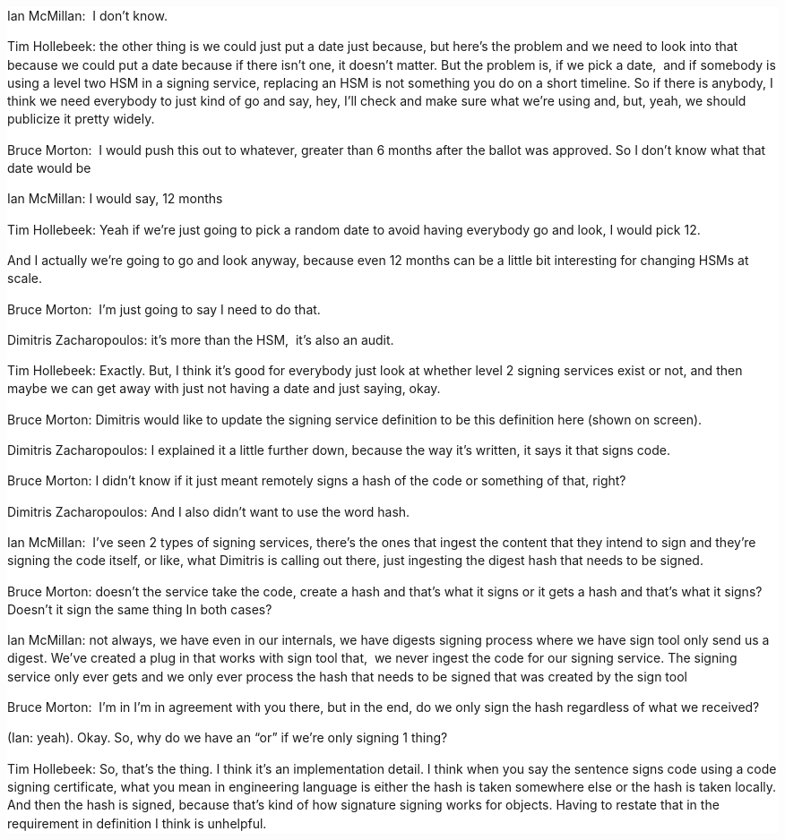 Ian McMillan:  I don’t know.

Tim Hollebeek: the other thing is we could just put a date just because, but here’s the problem and we need to look into that because we could put a date because if there isn’t one, it doesn’t matter. But the problem is, if we pick a date,  and if somebody is using a level two HSM in a signing service, replacing an HSM is not something you do on a short timeline. So if there is anybody, I think we need everybody to just kind of go and say, hey, I’ll check and make sure what we’re using and, but, yeah, we should publicize it pretty widely.

Bruce Morton:  I would push this out to whatever, greater than 6 months after the ballot was approved. So I don’t know what that date would be

Ian McMillan: I would say, 12 months

Tim Hollebeek: Yeah if we’re just going to pick a random date to avoid having everybody go and look, I would pick 12.

And I actually we’re going to go and look anyway, because even 12 months can be a little bit interesting for changing HSMs at scale.

Bruce Morton:  I’m just going to say I need to do that.

Dimitris Zacharopoulos: it’s more than the HSM,  it’s also an audit.

Tim Hollebeek: Exactly. But, I think it’s good for everybody just look at whether level 2 signing services exist or not, and then maybe we can get away with just not having a date and just saying, okay.

Bruce Morton: Dimitris would like to update the signing service definition to be this definition here (shown on screen).

Dimitris Zacharopoulos: I explained it a little further down, because the way it’s written, it says it that signs code.

Bruce Morton: I didn’t know if it just meant remotely signs a hash of the code or something of that, right?

Dimitris Zacharopoulos: And I also didn’t want to use the word hash.

Ian McMillan:  I’ve seen 2 types of signing services, there’s the ones that ingest the content that they intend to sign and they’re signing the code itself, or like, what Dimitris is calling out there, just ingesting the digest hash that needs to be signed.

Bruce Morton: doesn’t the service take the code, create a hash and that’s what it signs or it gets a hash and that’s what it signs? Doesn’t it sign the same thing In both cases?

Ian McMillan: not always, we have even in our internals, we have digests signing process where we have sign tool only send us a digest. We’ve created a plug in that works with sign tool that,  we never ingest the code for our signing service. The signing service only ever gets and we only ever process the hash that needs to be signed that was created by the sign tool

Bruce Morton:  I’m in I’m in agreement with you there, but in the end, do we only sign the hash regardless of what we received?

(Ian: yeah). Okay. So, why do we have an “or” if we’re only signing 1 thing?

Tim Hollebeek: So, that’s the thing. I think it’s an implementation detail. I think when you say the sentence signs code using a code signing certificate, what you mean in engineering language is either the hash is taken somewhere else or the hash is taken locally. And then the hash is signed, because that’s kind of how signature signing works for objects. Having to restate that in the requirement in definition I think is unhelpful.

